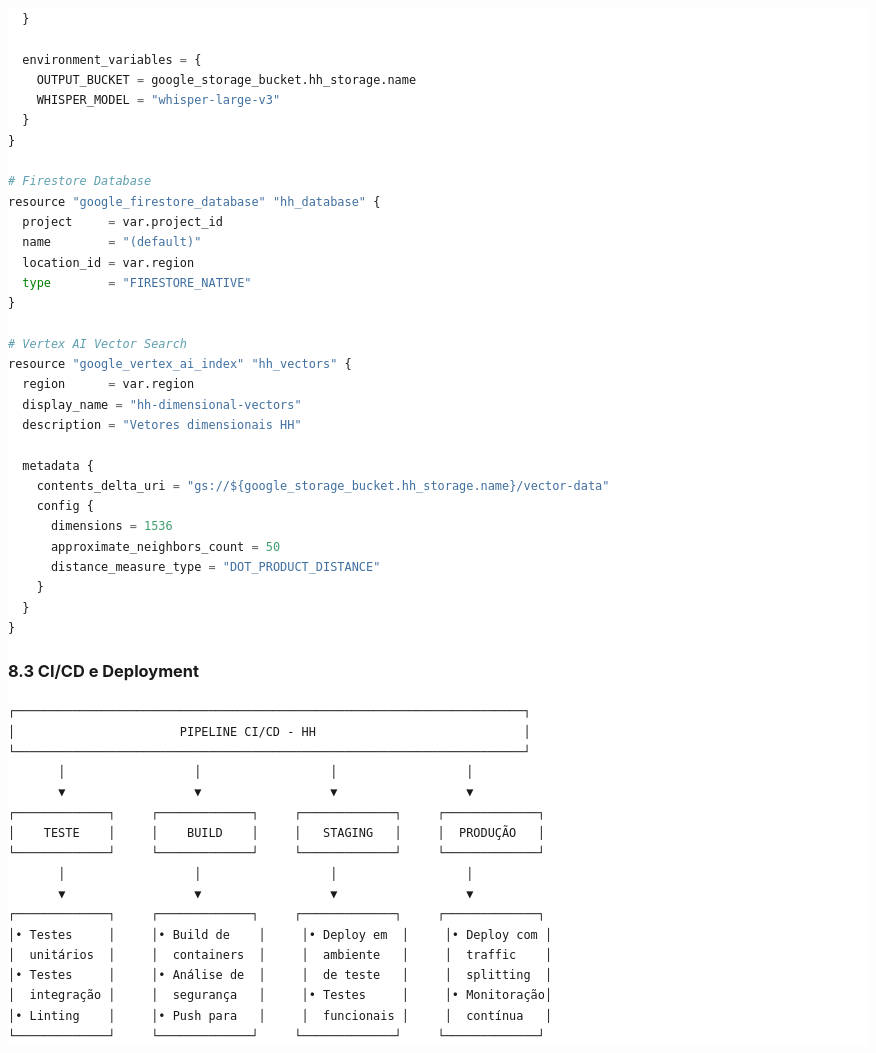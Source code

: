 ```python
  }
  
  environment_variables = {
    OUTPUT_BUCKET = google_storage_bucket.hh_storage.name
    WHISPER_MODEL = "whisper-large-v3"
  }
}

# Firestore Database
resource "google_firestore_database" "hh_database" {
  project     = var.project_id
  name        = "(default)"
  location_id = var.region
  type        = "FIRESTORE_NATIVE"
}

# Vertex AI Vector Search
resource "google_vertex_ai_index" "hh_vectors" {
  region      = var.region
  display_name = "hh-dimensional-vectors"
  description = "Vetores dimensionais HH"
  
  metadata {
    contents_delta_uri = "gs://${google_storage_bucket.hh_storage.name}/vector-data"
    config {
      dimensions = 1536
      approximate_neighbors_count = 50
      distance_measure_type = "DOT_PRODUCT_DISTANCE"
    }
  }
}
```

### 8.3 CI/CD e Deployment

```
┌───────────────────────────────────────────────────────────────────────┐
│                       PIPELINE CI/CD - HH                             │
└───────────────────────────────────────────────────────────────────────┘
       │                  │                  │                  │
       ▼                  ▼                  ▼                  ▼
┌─────────────┐     ┌─────────────┐     ┌─────────────┐     ┌─────────────┐
│    TESTE    │     │    BUILD    │     │   STAGING   │     │  PRODUÇÃO   │
└─────────────┘     └─────────────┘     └─────────────┘     └─────────────┘
       │                  │                  │                  │
       ▼                  ▼                  ▼                  ▼
┌─────────────┐     ┌─────────────┐     ┌─────────────┐     ┌─────────────┐
│• Testes     │     │• Build de    │     │• Deploy em  │     │• Deploy com │
│  unitários  │     │  containers  │     │  ambiente   │     │  traffic    │
│• Testes     │     │• Análise de  │     │  de teste   │     │  splitting  │
│  integração │     │  segurança   │     │• Testes     │     │• Monitoração│
│• Linting    │     │• Push para   │     │  funcionais │     │  contínua   │
└─────────────┘     └─────────────┘     └─────────────┘     └─────────────┘
```
